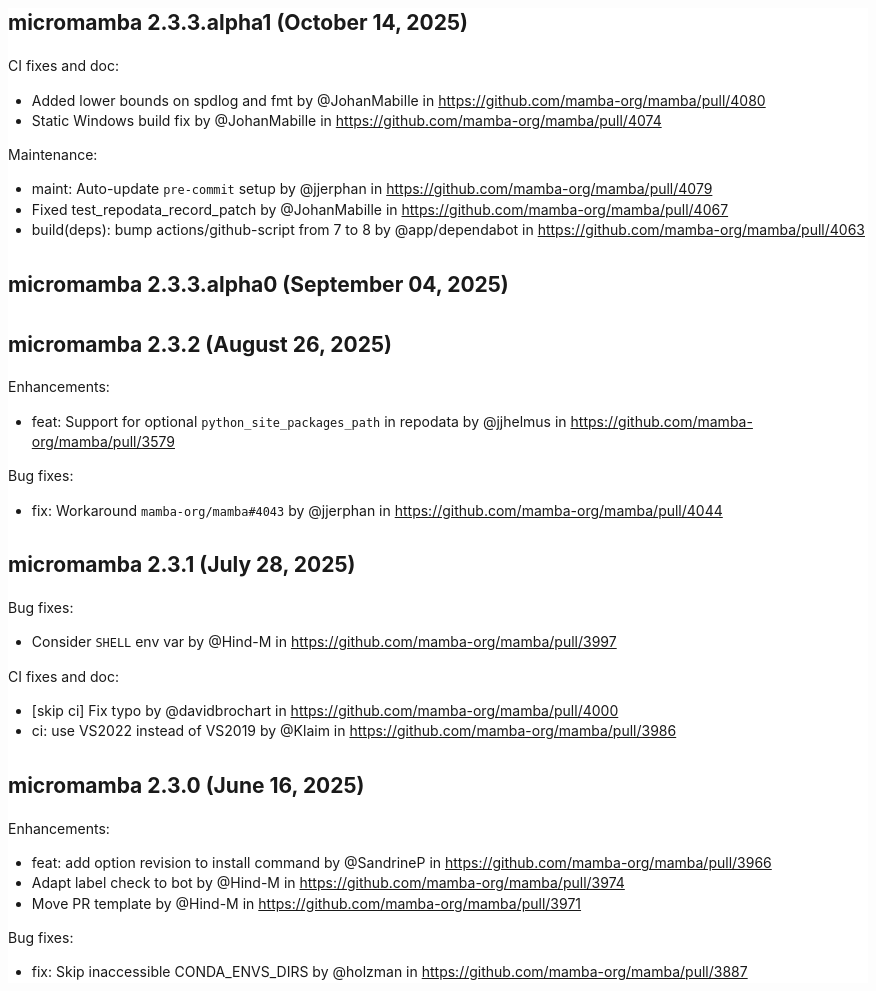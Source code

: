 ## micromamba 2.3.3.alpha1 (October 14, 2025)

CI fixes and doc:

- Added lower bounds on spdlog and fmt by @JohanMabille in <https://github.com/mamba-org/mamba/pull/4080>
- Static Windows build fix by @JohanMabille in <https://github.com/mamba-org/mamba/pull/4074>

Maintenance:

- maint: Auto-update `pre-commit` setup by @jjerphan in <https://github.com/mamba-org/mamba/pull/4079>
- Fixed test_repodata_record_patch by @JohanMabille in <https://github.com/mamba-org/mamba/pull/4067>
- build(deps): bump actions/github-script from 7 to 8 by @app/dependabot in <https://github.com/mamba-org/mamba/pull/4063>

## micromamba 2.3.3.alpha0 (September 04, 2025)

## micromamba 2.3.2 (August 26, 2025)

Enhancements:

- feat: Support for optional `python_site_packages_path` in repodata by @jjhelmus in <https://github.com/mamba-org/mamba/pull/3579>

Bug fixes:

- fix: Workaround `mamba-org/mamba#4043` by @jjerphan in <https://github.com/mamba-org/mamba/pull/4044>

## micromamba 2.3.1 (July 28, 2025)

Bug fixes:

- Consider `SHELL` env var by @Hind-M in <https://github.com/mamba-org/mamba/pull/3997>

CI fixes and doc:

- [skip ci] Fix typo by @davidbrochart in <https://github.com/mamba-org/mamba/pull/4000>
- ci: use VS2022 instead of VS2019 by @Klaim in <https://github.com/mamba-org/mamba/pull/3986>

## micromamba 2.3.0 (June 16, 2025)

Enhancements:

- feat: add option revision to install command by @SandrineP in <https://github.com/mamba-org/mamba/pull/3966>
- Adapt label check to bot by @Hind-M in <https://github.com/mamba-org/mamba/pull/3974>
- Move PR template by @Hind-M in <https://github.com/mamba-org/mamba/pull/3971>

Bug fixes:

- fix: Skip inaccessible CONDA_ENVS_DIRS by @holzman in <https://github.com/mamba-org/mamba/pull/3887>
